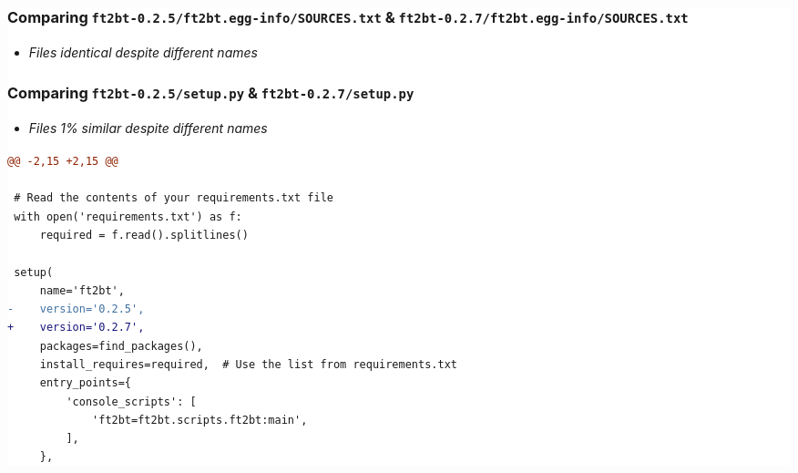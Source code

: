 ### Comparing `ft2bt-0.2.5/ft2bt.egg-info/SOURCES.txt` & `ft2bt-0.2.7/ft2bt.egg-info/SOURCES.txt`

 * *Files identical despite different names*

### Comparing `ft2bt-0.2.5/setup.py` & `ft2bt-0.2.7/setup.py`

 * *Files 1% similar despite different names*

```diff
@@ -2,15 +2,15 @@
 
 # Read the contents of your requirements.txt file
 with open('requirements.txt') as f:
     required = f.read().splitlines()
 
 setup(
     name='ft2bt',
-    version='0.2.5',
+    version='0.2.7',
     packages=find_packages(),
     install_requires=required,  # Use the list from requirements.txt
     entry_points={
         'console_scripts': [
             'ft2bt=ft2bt.scripts.ft2bt:main',
         ],
     },
```


